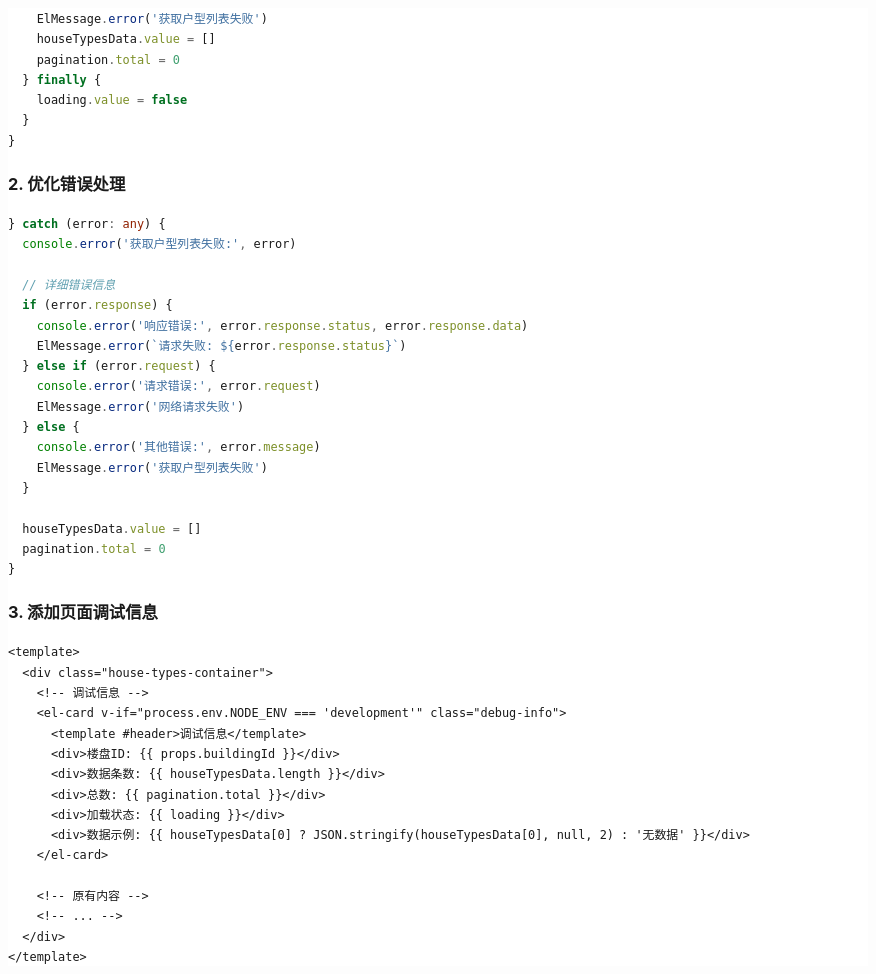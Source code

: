```typescript
    ElMessage.error('获取户型列表失败')
    houseTypesData.value = []
    pagination.total = 0
  } finally {
    loading.value = false
  }
}
```

### 2. 优化错误处理
```typescript
} catch (error: any) {
  console.error('获取户型列表失败:', error)
  
  // 详细错误信息
  if (error.response) {
    console.error('响应错误:', error.response.status, error.response.data)
    ElMessage.error(`请求失败: ${error.response.status}`)
  } else if (error.request) {
    console.error('请求错误:', error.request)
    ElMessage.error('网络请求失败')
  } else {
    console.error('其他错误:', error.message)
    ElMessage.error('获取户型列表失败')
  }
  
  houseTypesData.value = []
  pagination.total = 0
}
```

### 3. 添加页面调试信息
```vue
<template>
  <div class="house-types-container">
    <!-- 调试信息 -->
    <el-card v-if="process.env.NODE_ENV === 'development'" class="debug-info">
      <template #header>调试信息</template>
      <div>楼盘ID: {{ props.buildingId }}</div>
      <div>数据条数: {{ houseTypesData.length }}</div>
      <div>总数: {{ pagination.total }}</div>
      <div>加载状态: {{ loading }}</div>
      <div>数据示例: {{ houseTypesData[0] ? JSON.stringify(houseTypesData[0], null, 2) : '无数据' }}</div>
    </el-card>
    
    <!-- 原有内容 -->
    <!-- ... -->
  </div>
</template>
```
